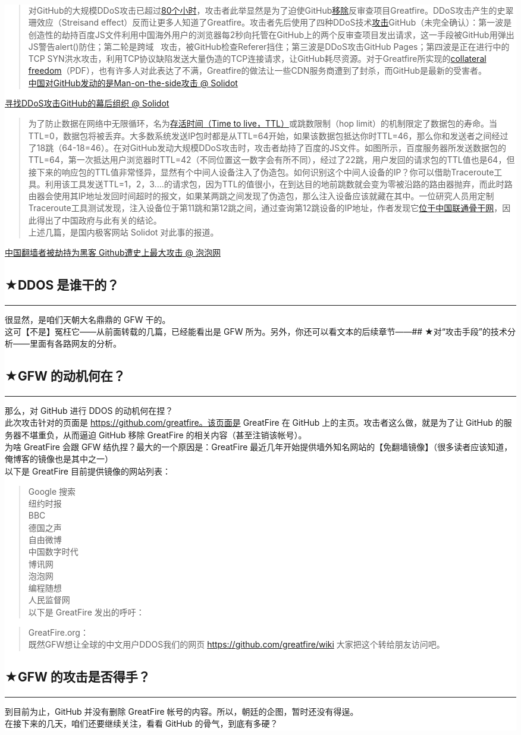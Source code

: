 > 对GitHub的大规模DDoS攻击已超过[80个小时](https://status.github.com/messages?latest)，攻击者此举显然是为了迫使GitHub[移除](http://weibo.com/5488749285/CaGZLsvc0?from=page_1006065488749285_profile&wvr=6&mod=weibotime)反审查项目Greatfire。DDoS攻击产生的史翠珊效应（Streisand effect）反而让更多人知道了Greatfire。攻击者先后使用了四种DDoS技术[攻击](https://news.ycombinator.com/item?id=9284226)GitHub（未完全确认）：第一波是创造性的劫持百度JS文件利用中国海外用户的浏览器每2秒向托管在GitHub上的两个反审查项目发出请求，这一手段被GitHub用弹出JS警告alert()防住；第二轮是跨域 <img> ![]() 攻击，被GitHub检查Referer挡住；第三波是DDoS攻击GitHub Pages；第四波是正在进行中的TCP SYN洪水攻击，利用TCP协议缺陷发送大量伪造的TCP连接请求，让GitHub耗尽资源。对于Greatfire所实现的[collateral freedom](https://openitp.org/pdfs/CollateralFreedom.pdf)（PDF），也有许多人对此表达了不满，Greatfire的做法让一些CDN服务商遭到了封杀，而GitHub是最新的受害者。  
 [中国对GitHub发动的是Man-on-the-side攻击 @ Solidot](http://www.solidot.org/story?sid=43530)  
   
 [寻找DDoS攻击GitHub的幕后组织 @ Solidot](http://www.solidot.org/story?sid=43569)  
 
> 为了防止数据在网络中无限循环，名为[存活时间（Time to live，TTL）](http://en.wikipedia.org/wiki/Time_to_live)或跳数限制（hop limit）的机制限定了数据包的寿命。当TTL=0，数据包将被丢弃。大多数系统发送IP包时都是从TTL=64开始，如果该数据包抵达你时TTL=46，那么你和发送者之间经过了18跳（64-18=46）。在对GitHub发动大规模DDoS攻击时，攻击者劫持了百度的JS文件。如图所示，百度服务器所发送数据包的TTL=64，第一次抵达用户浏览器时TTL=42（不同位置这一数字会有所不同），经过了22跳，用户发回的请求包的TTL值也是64，但接下来的响应包的TTL值非常怪异，显然有个中间人设备注入了伪造包。如何识别这个中间人设备的IP？你可以借助Traceroute工具。利用该工具发送TTL=1，2，3....的请求包，因为TTL的值很小，在到达目的地前跳数就会变为零被沿路的路由器抛弃，而此时路由器会使用其IP地址发回时间超时的报文，如果某两跳之间发现了伪造包，那么注入设备应该就藏在其中。一位研究人员用定制Traceroute工具测试发现，注入设备位于第11跳和第12跳之间，通过查询第12跳设备的IP地址，作者发现它[位于中国联通骨干网](http://blog.erratasec.com/2015/04/pin-pointing-chinas-attack-against.html)，因此得出了中国政府与此有关的结论。  
 上述几篇，是国内极客网站 Solidot 对此事的报道。  
   
 [中国翻墙者被劫持为黑客 Github遭史上最大攻击 @ 泡泡网](https://pao-pao.net/article/404)  
   
 ## ★DDOS 是谁干的？
-----------

  
 很显然，是咱们天朝大名鼎鼎的 GFW 干的。  
 这可【不是】冤枉它——从前面转载的几篇，已经能看出是 GFW 所为。另外，你还可以看文本的后续章节——## ★对“攻击手段”的技术分析——里面有各路网友的分析。  
   
 ## ★GFW 的动机何在？
-----------

  
 那么，对 GitHub 进行 DDOS 的动机何在捏？  
 此次攻击针对的页面是 https://github.com/greatfire。该页面是 GreatFire 在 GitHub 上的主页。攻击者这么做，就是为了让 GitHub 的服务器不堪重负，从而逼迫 GitHub 移除 GreatFire 的相关内容（甚至注销该帐号）。  
 为啥 GreatFire 会跟 GFW 结仇捏？最大的一个原因是：GreatFire 最近几年开始提供墙外知名网站的【免翻墙镜像】（很多读者应该知道，俺博客的镜像也是其中之一）  
 以下是 GreatFire 目前提供镜像的网站列表：  
 
> Google 搜索  
>  纽约时报  
>  BBC  
>  德国之声  
>  自由微博  
>  中国数字时代  
>  博讯网  
>  泡泡网  
>  编程随想  
>  人民监督网  
 以下是 GreatFire 发出的呼吁：  
 
> GreatFire.org：  
>  既然GFW想让全球的中文用户DDOS我们的网页 https://github.com/greatfire/wiki 大家把这个转给朋友访问吧。  
 ## ★GFW 的攻击是否得手？
-------------

  
 到目前为止，GitHub 并没有删除 GreatFire 帐号的内容。所以，朝廷的企图，暂时还没有得逞。  
 在接下来的几天，咱们还要继续关注，看看 GitHub 的骨气，到底有多硬？  
   